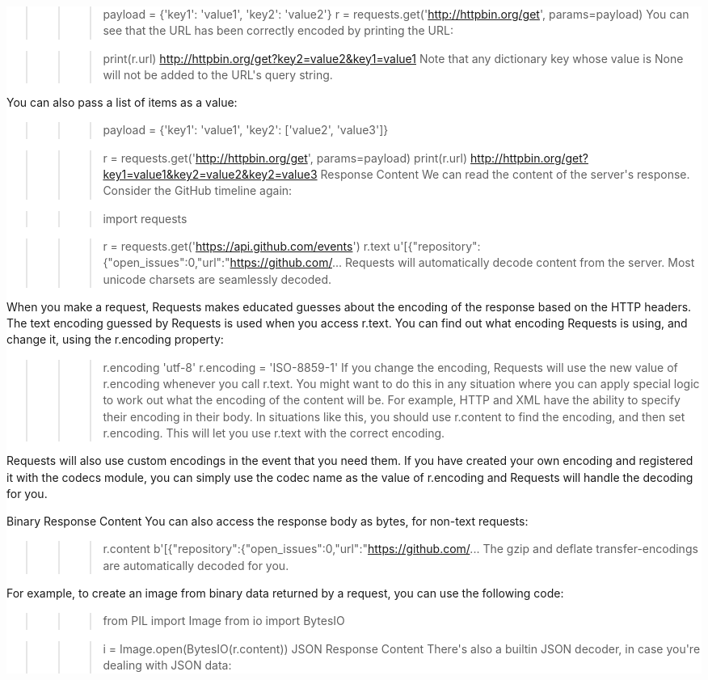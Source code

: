 >>> payload = {'key1': 'value1', 'key2': 'value2'}
>>> r = requests.get('http://httpbin.org/get', params=payload)
You can see that the URL has been correctly encoded by printing the URL:

>>> print(r.url)
http://httpbin.org/get?key2=value2&key1=value1
Note that any dictionary key whose value is None will not be added to the URL's query string.

You can also pass a list of items as a value:

>>> payload = {'key1': 'value1', 'key2': ['value2', 'value3']}

>>> r = requests.get('http://httpbin.org/get', params=payload)
>>> print(r.url)
http://httpbin.org/get?key1=value1&key2=value2&key2=value3
Response Content
We can read the content of the server's response. Consider the GitHub timeline again:

>>> import requests

>>> r = requests.get('https://api.github.com/events')
>>> r.text
u'[{"repository":{"open_issues":0,"url":"https://github.com/...
Requests will automatically decode content from the server. Most unicode charsets are seamlessly decoded.

When you make a request, Requests makes educated guesses about the encoding of the response based on the HTTP headers. The text encoding guessed by Requests is used when you access r.text. You can find out what encoding Requests is using, and change it, using the r.encoding property:

>>> r.encoding
'utf-8'
>>> r.encoding = 'ISO-8859-1'
If you change the encoding, Requests will use the new value of r.encoding whenever you call r.text. You might want to do this in any situation where you can apply special logic to work out what the encoding of the content will be. For example, HTTP and XML have the ability to specify their encoding in their body. In situations like this, you should use r.content to find the encoding, and then set r.encoding. This will let you use r.text with the correct encoding.

Requests will also use custom encodings in the event that you need them. If you have created your own encoding and registered it with the codecs module, you can simply use the codec name as the value of r.encoding and Requests will handle the decoding for you.

Binary Response Content
You can also access the response body as bytes, for non-text requests:

>>> r.content
b'[{"repository":{"open_issues":0,"url":"https://github.com/...
The gzip and deflate transfer-encodings are automatically decoded for you.

For example, to create an image from binary data returned by a request, you can use the following code:

>>> from PIL import Image
>>> from io import BytesIO

>>> i = Image.open(BytesIO(r.content))
JSON Response Content
There's also a builtin JSON decoder, in case you're dealing with JSON data:
